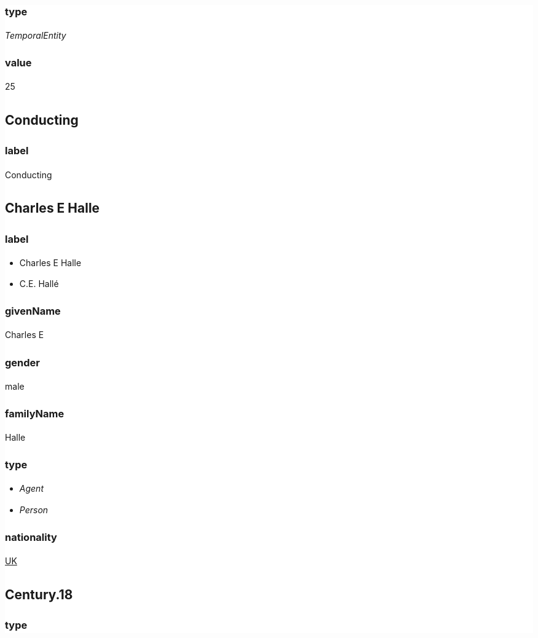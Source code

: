 ### type


*TemporalEntity*

### value


25

## Conducting

### label


Conducting

## Charles E Halle

### label

 - Charles E Halle

 - C.E. Hallé

### givenName


Charles E

### gender


male

### familyName


Halle

### type

 - *Agent*

 - *Person*

### nationality


[UK](#UK)

## Century.18

### type
